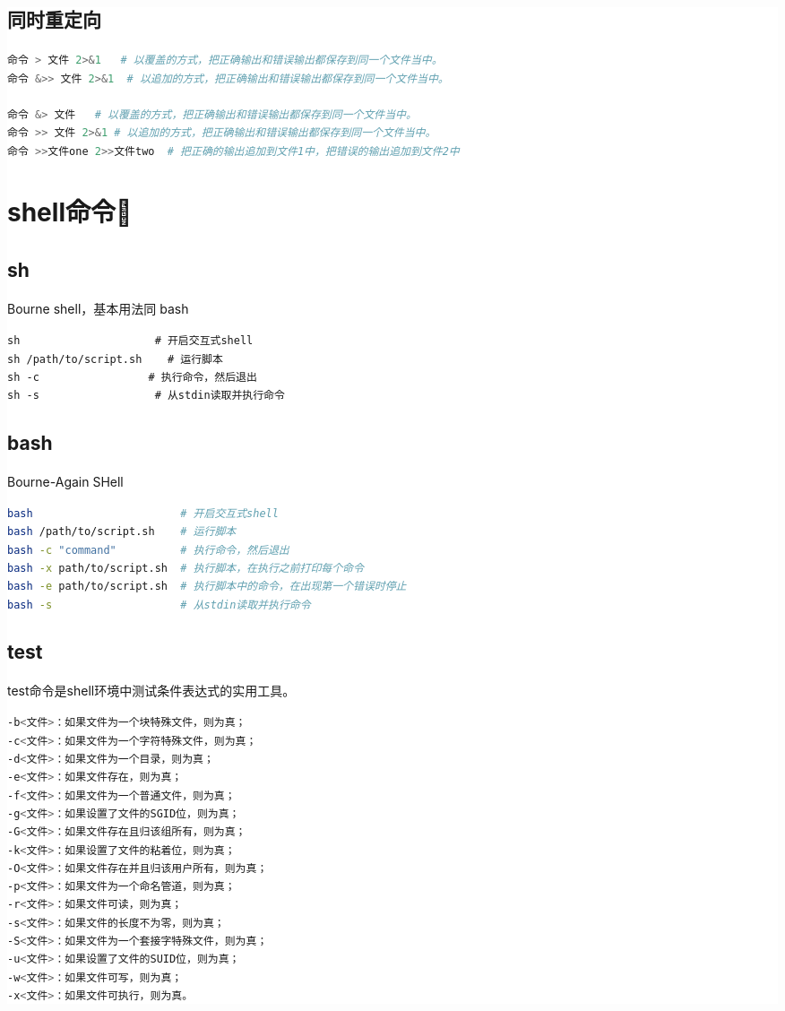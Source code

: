 

## 同时重定向

```sh
命令 > 文件 2>&1   # 以覆盖的方式，把正确输出和错误输出都保存到同一个文件当中。
命令 &>> 文件 2>&1  # 以追加的方式，把正确输出和错误输出都保存到同一个文件当中。

命令 &> 文件   # 以覆盖的方式，把正确输出和错误输出都保存到同一个文件当中。
命令 >> 文件 2>&1 # 以追加的方式，把正确输出和错误输出都保存到同一个文件当中。
命令 >>文件one 2>>文件two  # 把正确的输出追加到文件1中，把错误的输出追加到文件2中
```





# shell命令🦄

## sh

Bourne shell，基本用法同 bash

```shell
sh                     # 开启交互式shell
sh /path/to/script.sh    # 运行脚本
sh -c                 # 执行命令，然后退出
sh -s                  # 从stdin读取并执行命令
```



## bash

Bourne-Again SHell

```sh
bash                       # 开启交互式shell
bash /path/to/script.sh    # 运行脚本
bash -c "command"          # 执行命令，然后退出
bash -x path/to/script.sh  # 执行脚本，在执行之前打印每个命令
bash -e path/to/script.sh  # 执行脚本中的命令，在出现第一个错误时停止
bash -s                    # 从stdin读取并执行命令
```



## test

test命令是shell环境中测试条件表达式的实用工具。

```sh
-b<文件>：如果文件为一个块特殊文件，则为真；
-c<文件>：如果文件为一个字符特殊文件，则为真；
-d<文件>：如果文件为一个目录，则为真；
-e<文件>：如果文件存在，则为真；
-f<文件>：如果文件为一个普通文件，则为真；
-g<文件>：如果设置了文件的SGID位，则为真；
-G<文件>：如果文件存在且归该组所有，则为真；
-k<文件>：如果设置了文件的粘着位，则为真；
-O<文件>：如果文件存在并且归该用户所有，则为真；
-p<文件>：如果文件为一个命名管道，则为真；
-r<文件>：如果文件可读，则为真；
-s<文件>：如果文件的长度不为零，则为真；
-S<文件>：如果文件为一个套接字特殊文件，则为真；
-u<文件>：如果设置了文件的SUID位，则为真；
-w<文件>：如果文件可写，则为真；
-x<文件>：如果文件可执行，则为真。
```